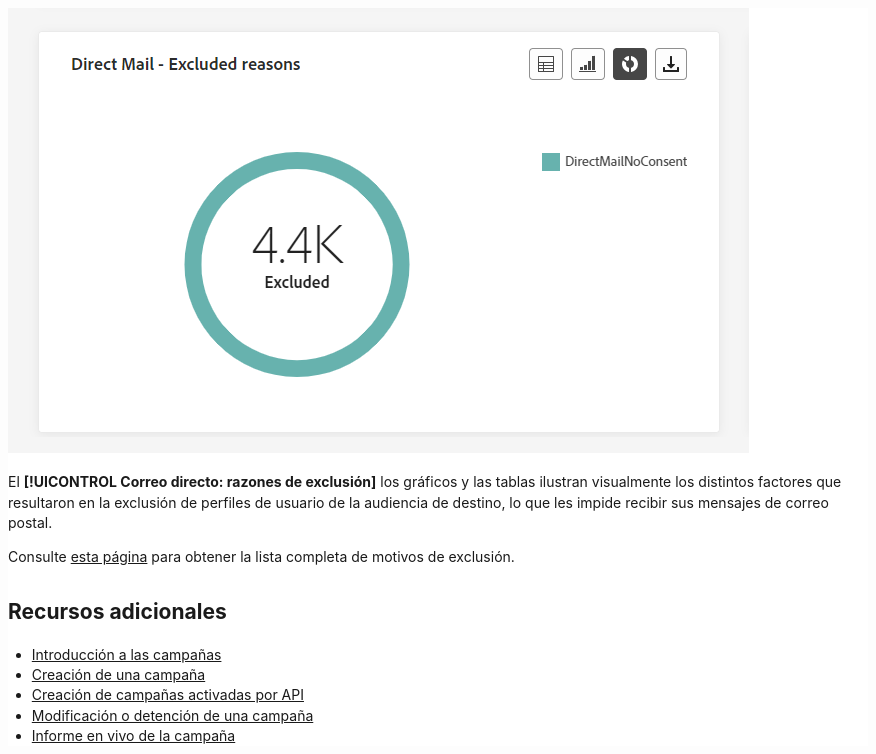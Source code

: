 ![](assets/campaign_direct_excluded.png)

El **[!UICONTROL Correo directo: razones de exclusión]** los gráficos y las tablas ilustran visualmente los distintos factores que resultaron en la exclusión de perfiles de usuario de la audiencia de destino, lo que les impide recibir sus mensajes de correo postal.

Consulte [esta página](exclusion-list.md) para obtener la lista completa de motivos de exclusión.

## Recursos adicionales

* [Introducción a las campañas](../campaigns/get-started-with-campaigns.md)
* [Creación de una campaña](../campaigns/create-campaign.md)
* [Creación de campañas activadas por API](../campaigns/api-triggered-campaigns.md)
* [Modificación o detención de una campaña](../campaigns/modify-stop-campaign.md)
* [Informe en vivo de la campaña](campaign-live-report.md)
